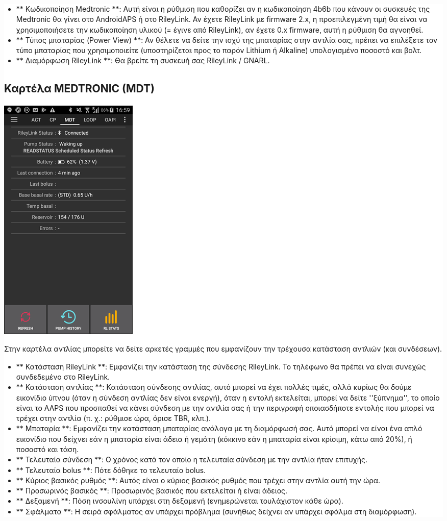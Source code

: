 - ** Κωδικοποίηση Medtronic **: Αυτή είναι η ρύθμιση που καθορίζει αν η κωδικοποίηση 4b6b που κάνουν οι συσκευές της Medtronic θα γίνει στο AndroidAPS ή στο RileyLink. Αν έχετε RileyLink με firmware 2.x, η προεπιλεγμένη τιμή θα είναι να χρησιμοποιήσετε την κωδικοποίηση υλικού (= έγινε από RileyLink), αν έχετε 0.x firmware, αυτή η ρύθμιση θα αγνοηθεί.
- ** Τύπος μπαταρίας (Power View) **: Αν θέλετε να δείτε την ισχύ της μπαταρίας στην αντλία σας, πρέπει να επιλέξετε τον τύπο μπαταρίας που χρησιμοποιείτε (υποστηρίζεται προς το παρόν Lithium ή Alkaline) υπολογισμένο ποσοστό και βολτ.
- ** Διαμόρφωση RileyLink **: Θα βρείτε τη συσκευή σας RileyLink / GNARL.

## Καρτέλα MEDTRONIC (MDT)

![Καρτέλα MDT](../images/Medtronic02.png)

Στην καρτέλα αντλίας μπορείτε να δείτε αρκετές γραμμές που εμφανίζουν την τρέχουσα κατάσταση αντλιών (και συνδέσεων).

- ** Κατάσταση RileyLink **: Εμφανίζει την κατάσταση της σύνδεσης RileyLink. Το τηλέφωνο θα πρέπει να είναι συνεχώς συνδεδεμένο στο RileyLink.
- ** Κατάσταση αντλίας **: Κατάσταση σύνδεσης αντλίας, αυτό μπορεί να έχει πολλές τιμές, αλλά κυρίως θα δούμε εικονίδιο ύπνου (όταν η σύνδεση αντλίας δεν είναι ενεργή), όταν η εντολή εκτελείται, μπορεί να δείτε ''ξύπνημα'', το οποίο είναι το AAPS που προσπαθεί να κάνει σύνδεση με την αντλία σας ή την περιγραφή οποιασδήποτε εντολής που μπορεί να τρέχει στην αντλία (π. χ.: ρύθμισε ώρα, όρισε TBR, κλπ.).
- ** Μπαταρία **: Εμφανίζει την κατάσταση μπαταρίας ανάλογα με τη διαμόρφωσή σας. Αυτό μπορεί να είναι ένα απλό εικονίδιο που δείχνει εάν η μπαταρία είναι άδεια ή γεμάτη (κόκκινο εάν η μπαταρία είναι κρίσιμη, κάτω από 20%), ή ποσοστό και τάση.
- ** Τελευταία σύνδεση **: Ο χρόνος κατά τον οποίο η τελευταία σύνδεση με την αντλία ήταν επιτυχής.
- ** Τελευταία bolus **: Πότε δόθηκε το τελευταίο bolus.
- ** Κύριος βασικός ρυθμός **: Αυτός είναι ο κύριος βασικός ρυθμός που τρέχει στην αντλία αυτή την ώρα.
- ** Προσωρινός βασικός **: Προσωρινός βασικός που εκτελείται ή είναι άδειος.
- ** Δεξαμενή **: Πόση ινσουλίνη υπάρχει στη δεξαμενή (ενημερώνεται τουλάχιστον κάθε ώρα).
- ** Σφάλματα **: Η σειρά σφάλματος αν υπάρχει πρόβλημα (συνήθως δείχνει αν υπάρχει σφάλμα στη διαμόρφωση).
